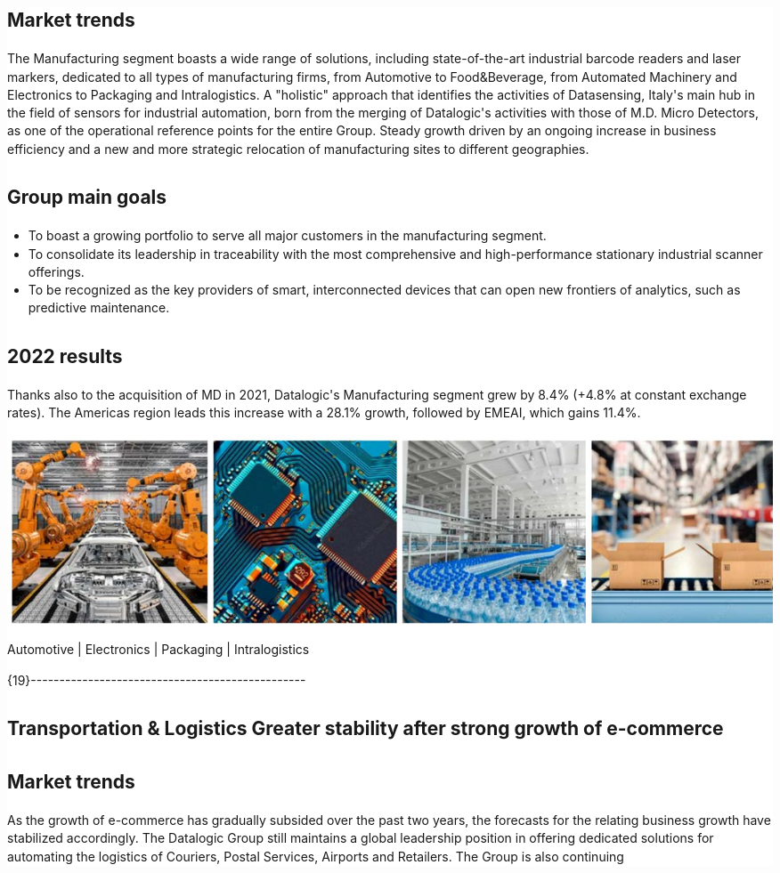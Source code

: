 ## **Market trends**

The Manufacturing segment boasts a wide range of solutions, including state-of-the-art industrial barcode readers and laser markers, dedicated to all types of manufacturing firms, from Automotive to Food&Beverage, from Automated Machinery and Electronics to Packaging and Intralogistics. A "holistic" approach that identifies the activities of Datasensing, Italy's main hub in the field of sensors for industrial automation, born from the merging of Datalogic's activities with those of M.D. Micro Detectors, as one of the operational reference points for the entire Group. Steady growth driven by an ongoing increase in business efficiency and a new and more strategic relocation of manufacturing sites to different geographies.

## **Group main goals**

- To boast a growing portfolio to serve all major customers in the manufacturing segment.
- To consolidate its leadership in traceability with the most comprehensive and high-performance stationary industrial scanner offerings.
- To be recognized as the key providers of smart, interconnected devices that can open new frontiers of analytics, such as predictive maintenance.

## **2022 results**

Thanks also to the acquisition of MD in 2021, Datalogic's Manufacturing segment grew by 8.4% (+4.8% at constant exchange rates). The Americas region leads this increase with a 28.1% growth, followed by EMEAI, which gains 11.4%.

![](_page_18_Picture_11.jpeg)

Automotive | Electronics | Packaging | Intralogistics

{19}------------------------------------------------

## Transportation & Logistics Greater stability after strong growth of e-commerce

## **Market trends**

As the growth of e-commerce has gradually subsided over the past two years, the forecasts for the relating business growth have stabilized accordingly. The Datalogic Group still maintains a global leadership position in offering dedicated solutions for automating the logistics of Couriers, Postal Services, Airports and Retailers. The Group is also continuing
